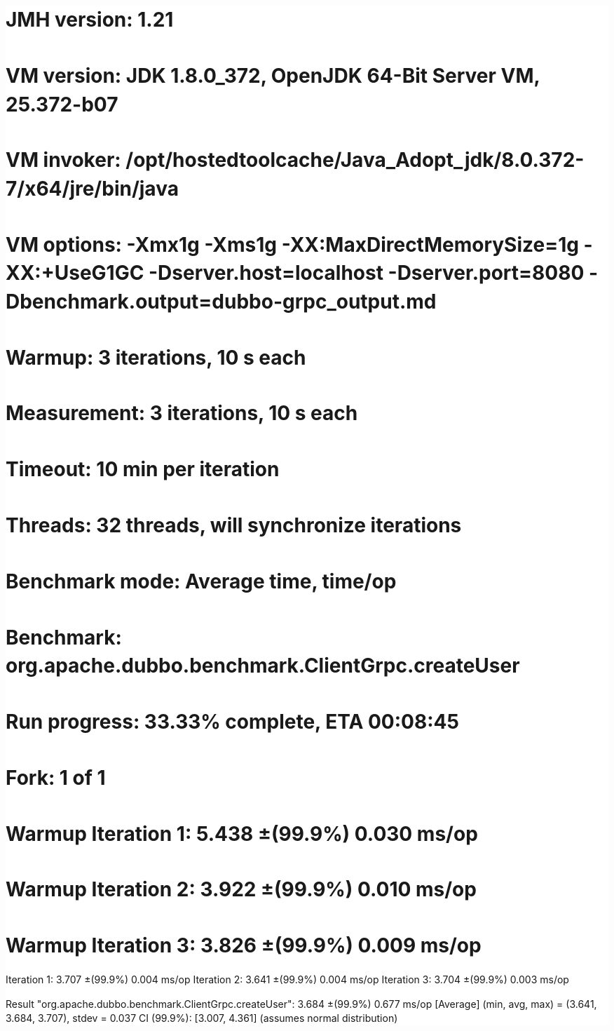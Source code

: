 
# JMH version: 1.21
# VM version: JDK 1.8.0_372, OpenJDK 64-Bit Server VM, 25.372-b07
# VM invoker: /opt/hostedtoolcache/Java_Adopt_jdk/8.0.372-7/x64/jre/bin/java
# VM options: -Xmx1g -Xms1g -XX:MaxDirectMemorySize=1g -XX:+UseG1GC -Dserver.host=localhost -Dserver.port=8080 -Dbenchmark.output=dubbo-grpc_output.md
# Warmup: 3 iterations, 10 s each
# Measurement: 3 iterations, 10 s each
# Timeout: 10 min per iteration
# Threads: 32 threads, will synchronize iterations
# Benchmark mode: Average time, time/op
# Benchmark: org.apache.dubbo.benchmark.ClientGrpc.createUser

# Run progress: 33.33% complete, ETA 00:08:45
# Fork: 1 of 1
# Warmup Iteration   1: 5.438 ±(99.9%) 0.030 ms/op
# Warmup Iteration   2: 3.922 ±(99.9%) 0.010 ms/op
# Warmup Iteration   3: 3.826 ±(99.9%) 0.009 ms/op
Iteration   1: 3.707 ±(99.9%) 0.004 ms/op
Iteration   2: 3.641 ±(99.9%) 0.004 ms/op
Iteration   3: 3.704 ±(99.9%) 0.003 ms/op


Result "org.apache.dubbo.benchmark.ClientGrpc.createUser":
  3.684 ±(99.9%) 0.677 ms/op [Average]
  (min, avg, max) = (3.641, 3.684, 3.707), stdev = 0.037
  CI (99.9%): [3.007, 4.361] (assumes normal distribution)
